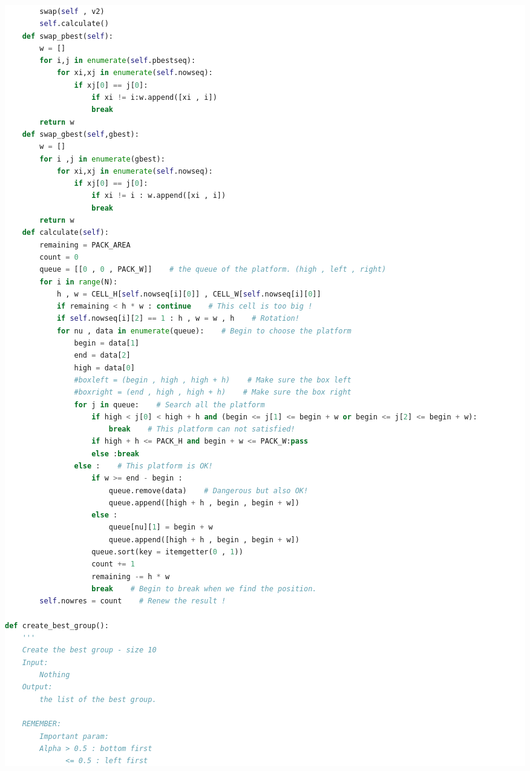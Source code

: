    ```python
           swap(self , v2)
           self.calculate()
       def swap_pbest(self):
           w = []
           for i,j in enumerate(self.pbestseq):
               for xi,xj in enumerate(self.nowseq):
                   if xj[0] == j[0]:
                       if xi != i:w.append([xi , i])
                       break
           return w
       def swap_gbest(self,gbest):
           w = []
           for i ,j in enumerate(gbest):
               for xi,xj in enumerate(self.nowseq):
                   if xj[0] == j[0]:
                       if xi != i : w.append([xi , i])
                       break
           return w
       def calculate(self):
           remaining = PACK_AREA
           count = 0
           queue = [[0 , 0 , PACK_W]]    # the queue of the platform. (high , left , right)
           for i in range(N):
               h , w = CELL_H[self.nowseq[i][0]] , CELL_W[self.nowseq[i][0]]
               if remaining < h * w : continue    # This cell is too big !
               if self.nowseq[i][2] == 1 : h , w = w , h    # Rotation!
               for nu , data in enumerate(queue):    # Begin to choose the platform
                   begin = data[1]
                   end = data[2]
                   high = data[0]
                   #boxleft = (begin , high , high + h)    # Make sure the box left 
                   #boxright = (end , high , high + h)    # Make sure the box right
                   for j in queue:    # Search all the platform 
                       if high < j[0] < high + h and (begin <= j[1] <= begin + w or begin <= j[2] <= begin + w):
                           break    # This platform can not satisfied!
                       if high + h <= PACK_H and begin + w <= PACK_W:pass
                       else :break
                   else :    # This platform is OK!
                       if w >= end - begin :
                           queue.remove(data)    # Dangerous but also OK!
                           queue.append([high + h , begin , begin + w])
                       else : 
                           queue[nu][1] = begin + w
                           queue.append([high + h , begin , begin + w])
                       queue.sort(key = itemgetter(0 , 1))
                       count += 1
                       remaining -= h * w
                       break    # Begin to break when we find the position.
           self.nowres = count    # Renew the result !

   def create_best_group():
       '''
       Create the best group - size 10
       Input:
           Nothing
       Output:
           the list of the best group.

       REMEMBER:
           Important param:
           Alpha > 0.5 : bottom first
                 <= 0.5 : left first
   ```